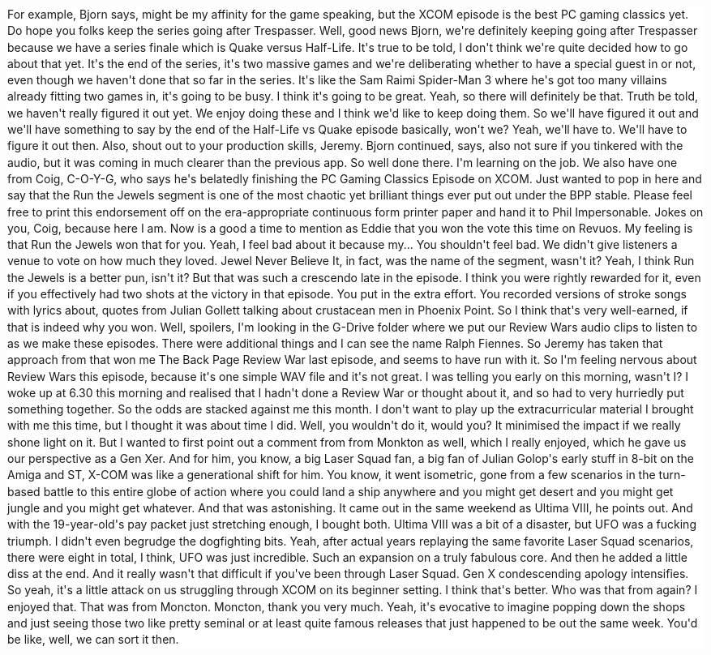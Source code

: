 For example, Bjorn says, might be my affinity for the game speaking, but the XCOM episode is the best PC gaming classics yet. Do hope you folks keep the series going after Trespasser. Well, good news Bjorn, we're definitely keeping going after Trespasser because we have a series finale which is Quake versus Half-Life.
It's true to be told, I don't think we're quite decided how to go about that yet. It's the end of the series, it's two massive games and we're deliberating whether to have a special guest in or not, even though we haven't done that so far in the series.
It's like the Sam Raimi Spider-Man 3 where he's got too many villains already fitting two games in, it's going to be busy. I think it's going to be great.
Yeah, so there will definitely be that. Truth be told, we haven't really figured it out yet. We enjoy doing these and I think we'd like to keep doing them.
So we'll have figured it out and we'll have something to say by the end of the Half-Life vs Quake episode basically, won't we?
Yeah, we'll have to. We'll have to figure it out then.
Also, shout out to your production skills, Jeremy. Bjorn continued, says, also not sure if you tinkered with the audio, but it was coming in much clearer than the previous app. So well done there.
I'm learning on the job.
We also have one from Coig, C-O-Y-G, who says he's belatedly finishing the PC Gaming Classics Episode on XCOM. Just wanted to pop in here and say that the Run the Jewels segment is one of the most chaotic yet brilliant things ever put out under the BPP stable. Please feel free to print this endorsement off on the era-appropriate continuous form printer paper and hand it to Phil Impersonable.
Jokes on you, Coig, because here I am.
Now is a good a time to mention as Eddie that you won the vote this time on Revuos. My feeling is that Run the Jewels won that for you.
Yeah, I feel bad about it because my...
You shouldn't feel bad. We didn't give listeners a venue to vote on how much they loved. Jewel Never Believe It, in fact, was the name of the segment, wasn't it?
Yeah, I think Run the Jewels is a better pun, isn't it?
But that was such a crescendo late in the episode. I think you were rightly rewarded for it, even if you effectively had two shots at the victory in that episode. You put in the extra effort.
You recorded versions of stroke songs with lyrics about, quotes from Julian Gollett talking about crustacean men in Phoenix Point. So I think that's very well-earned, if that is indeed why you won.
Well, spoilers, I'm looking in the G-Drive folder where we put our Review Wars audio clips to listen to as we make these episodes. There were additional things and I can see the name Ralph Fiennes. So Jeremy has taken that approach from that won me The Back Page Review War last episode, and seems to have run with it.
So I'm feeling nervous about Review Wars this episode, because it's one simple WAV file and it's not great. I was telling you early on this morning, wasn't I? I woke up at 6.30 this morning and realised that I hadn't done a Review War or thought about it, and so had to very hurriedly put something together.
So the odds are stacked against me this month.
I don't want to play up the extracurricular material I brought with me this time, but I thought it was about time I did.
Well, you wouldn't do it, would you? It minimised the impact if we really shone light on it.
But I wanted to first point out a comment from from Monkton as well, which I really enjoyed, which he gave us our perspective as a Gen Xer. And for him, you know, a big Laser Squad fan, a big fan of Julian Golop's early stuff in 8-bit on the Amiga and ST, X-COM was like a generational shift for him. You know, it went isometric, gone from a few scenarios in the turn-based battle to this entire globe of action where you could land a ship anywhere and you might get desert and you might get jungle and you might get whatever.
And that was astonishing. It came out in the same weekend as Ultima VIII, he points out. And with the 19-year-old's pay packet just stretching enough, I bought both.
Ultima VIII was a bit of a disaster, but UFO was a fucking triumph. I didn't even begrudge the dogfighting bits. Yeah, after actual years replaying the same favorite Laser Squad scenarios, there were eight in total, I think, UFO was just incredible.
Such an expansion on a truly fabulous core. And then he added a little diss at the end. And it really wasn't that difficult if you've been through Laser Squad.
Gen X condescending apology intensifies. So yeah, it's a little attack on us struggling through XCOM on its beginner setting.
I think that's better. Who was that from again? I enjoyed that.
That was from Moncton.
Moncton, thank you very much. Yeah, it's evocative to imagine popping down the shops and just seeing those two like pretty seminal or at least quite famous releases that just happened to be out the same week. You'd be like, well, we can sort it then.